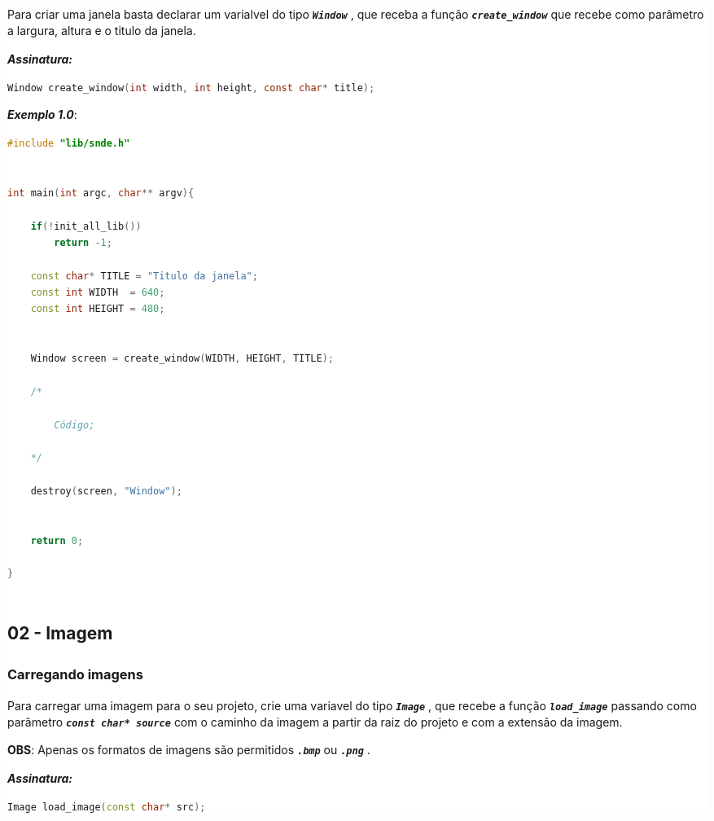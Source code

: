 Para criar uma janela basta declarar um varialvel do tipo ***```Window```*** , que receba a função ***```create_window```*** que recebe como parâmetro a largura, altura e o titulo da janela.

***Assinatura:***
```c
Window create_window(int width, int height, const char* title);
```
***Exemplo 1.0***:
```cpp
#include "lib/snde.h"


int main(int argc, char** argv){
    
    if(!init_all_lib())
        return -1;

    const char* TITLE = "Titulo da janela";
    const int WIDTH  = 640;
    const int HEIGHT = 480;


    Window screen = create_window(WIDTH, HEIGHT, TITLE);
    
    /*

        Código;

    */

    destroy(screen, "Window");
    
    
    return 0;

}
    
```
##
## 02 - Imagem
### Carregando imagens

Para carregar uma imagem para o seu projeto, crie uma variavel do tipo ***```Image```*** , que recebe a função ***```load_image```*** passando como parâmetro ***```const char* source```*** com o caminho da imagem a partir da raiz do projeto e com a extensão da imagem. 

**OBS**: Apenas os formatos de imagens são permitidos ***```.bmp```*** ou ***```.png```*** .

***Assinatura:***
```cpp
Image load_image(const char* src);

```
